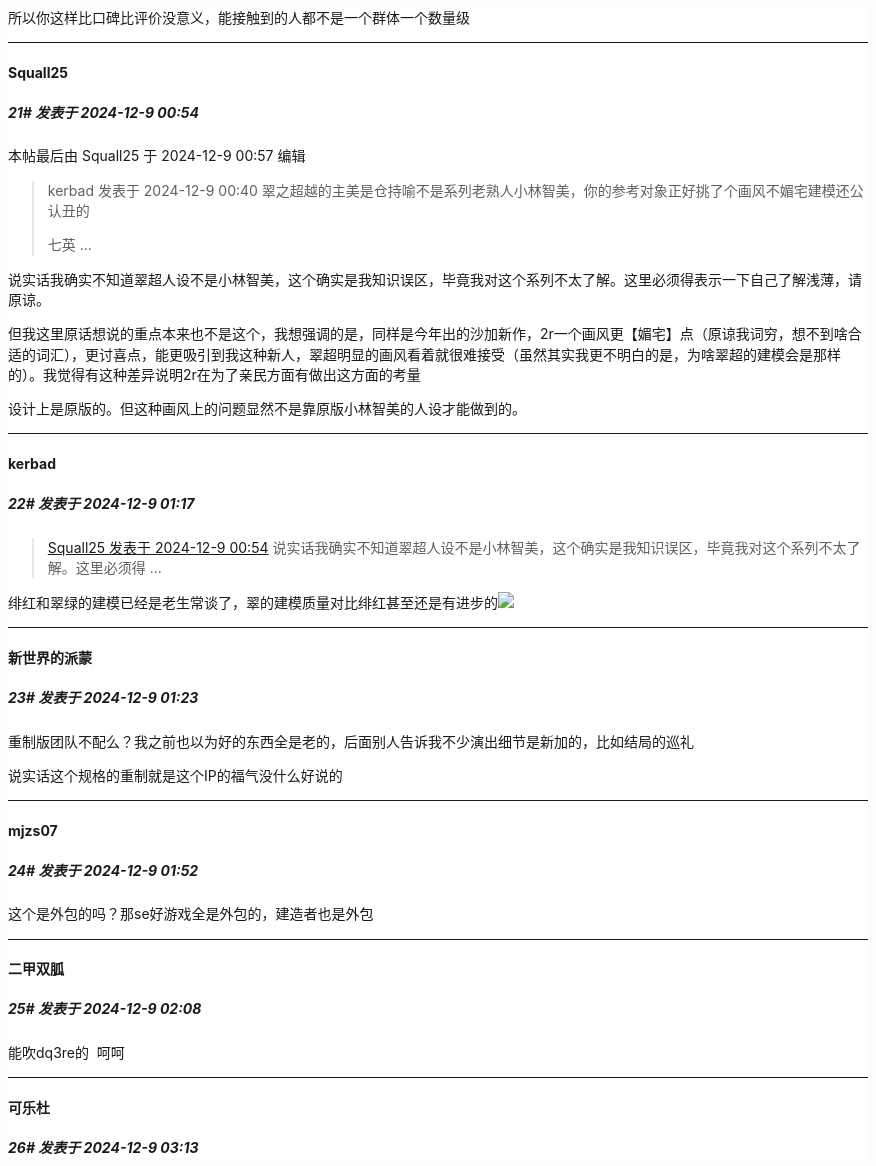 所以你这样比口碑比评价没意义，能接触到的人都不是一个群体一个数量级

*****

####  Squall25  
##### 21#       发表于 2024-12-9 00:54

 本帖最后由 Squall25 于 2024-12-9 00:57 编辑 
<blockquote>kerbad 发表于 2024-12-9 00:40
翠之超越的主美是仓持喻不是系列老熟人小林智美，你的参考对象正好挑了个画风不媚宅建模还公认丑的

七英 ...</blockquote>

说实话我确实不知道翠超人设不是小林智美，这个确实是我知识误区，毕竟我对这个系列不太了解。这里必须得表示一下自己了解浅薄，请原谅。

但我这里原话想说的重点本来也不是这个，我想强调的是，同样是今年出的沙加新作，2r一个画风更【媚宅】点（原谅我词穷，想不到啥合适的词汇），更讨喜点，能更吸引到我这种新人，翠超明显的画风看着就很难接受（虽然其实我更不明白的是，为啥翠超的建模会是那样的）。我觉得有这种差异说明2r在为了亲民方面有做出这方面的考量

设计上是原版的。但这种画风上的问题显然不是靠原版小林智美的人设才能做到的。

*****

####  kerbad  
##### 22#       发表于 2024-12-9 01:17

<blockquote><a href="httphttps://bbs.saraba1st.com/2b/forum.php?mod=redirect&amp;goto=findpost&amp;pid=66877013&amp;ptid=2209813" target="_blank">Squall25 发表于 2024-12-9 00:54</a>
说实话我确实不知道翠超人设不是小林智美，这个确实是我知识误区，毕竟我对这个系列不太了解。这里必须得 ...</blockquote>
绯红和翠绿的建模已经是老生常谈了，翠的建模质量对比绯红甚至还是有进步的<img src="https://static.saraba1st.com/image/smiley/face2017/068.png" referrerpolicy="no-referrer">

*****

####  新世界的派蒙  
##### 23#       发表于 2024-12-9 01:23

重制版团队不配么？我之前也以为好的东西全是老的，后面别人告诉我不少演出细节是新加的，比如结局的巡礼

说实话这个规格的重制就是这个IP的福气没什么好说的

*****

####  mjzs07  
##### 24#       发表于 2024-12-9 01:52

这个是外包的吗？那se好游戏全是外包的，建造者也是外包

*****

####  二甲双胍  
##### 25#       发表于 2024-12-9 02:08

能吹dq3re的  呵呵

*****

####  可乐杜  
##### 26#       发表于 2024-12-9 03:13
